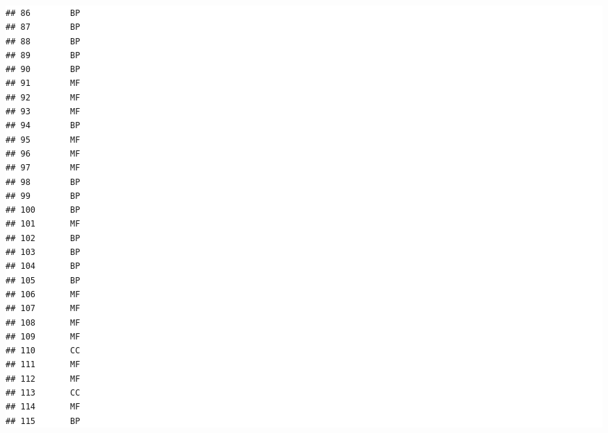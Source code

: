     ## 86        BP
    ## 87        BP
    ## 88        BP
    ## 89        BP
    ## 90        BP
    ## 91        MF
    ## 92        MF
    ## 93        MF
    ## 94        BP
    ## 95        MF
    ## 96        MF
    ## 97        MF
    ## 98        BP
    ## 99        BP
    ## 100       BP
    ## 101       MF
    ## 102       BP
    ## 103       BP
    ## 104       BP
    ## 105       BP
    ## 106       MF
    ## 107       MF
    ## 108       MF
    ## 109       MF
    ## 110       CC
    ## 111       MF
    ## 112       MF
    ## 113       CC
    ## 114       MF
    ## 115       BP